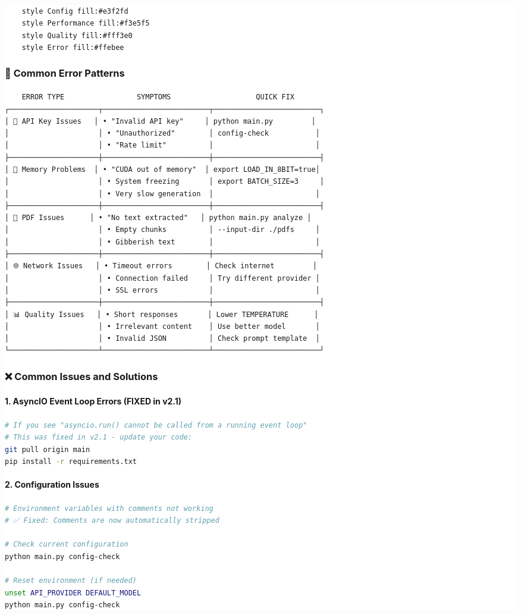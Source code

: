 ```mermaid
    style Config fill:#e3f2fd
    style Performance fill:#f3e5f5
    style Quality fill:#fff3e0
    style Error fill:#ffebee
```

### 🚨 **Common Error Patterns**

```
    ERROR TYPE                 SYMPTOMS                    QUICK FIX
┌─────────────────────┬─────────────────────────┬─────────────────────────┐
│ 🔑 API Key Issues   │ • "Invalid API key"     │ python main.py         │
│                     │ • "Unauthorized"        │ config-check           │
│                     │ • "Rate limit"          │                        │
├─────────────────────┼─────────────────────────┼─────────────────────────┤
│ 🧠 Memory Problems  │ • "CUDA out of memory"  │ export LOAD_IN_8BIT=true│
│                     │ • System freezing       │ export BATCH_SIZE=3     │
│                     │ • Very slow generation  │                        │
├─────────────────────┼─────────────────────────┼─────────────────────────┤
│ 📄 PDF Issues      │ • "No text extracted"   │ python main.py analyze │
│                     │ • Empty chunks          │ --input-dir ./pdfs     │
│                     │ • Gibberish text        │                        │
├─────────────────────┼─────────────────────────┼─────────────────────────┤
│ 🌐 Network Issues   │ • Timeout errors        │ Check internet         │
│                     │ • Connection failed     │ Try different provider │
│                     │ • SSL errors            │                        │
├─────────────────────┼─────────────────────────┼─────────────────────────┤
│ 📊 Quality Issues   │ • Short responses       │ Lower TEMPERATURE      │
│                     │ • Irrelevant content    │ Use better model       │
│                     │ • Invalid JSON          │ Check prompt template  │
└─────────────────────┴─────────────────────────┴─────────────────────────┘
```

### ❌ **Common Issues and Solutions**

#### **1. AsyncIO Event Loop Errors (FIXED in v2.1)**
```bash
# If you see "asyncio.run() cannot be called from a running event loop"
# This was fixed in v2.1 - update your code:
git pull origin main
pip install -r requirements.txt
```

#### **2. Configuration Issues**
```bash
# Environment variables with comments not working
# ✅ Fixed: Comments are now automatically stripped

# Check current configuration
python main.py config-check

# Reset environment (if needed)
unset API_PROVIDER DEFAULT_MODEL
python main.py config-check
```
